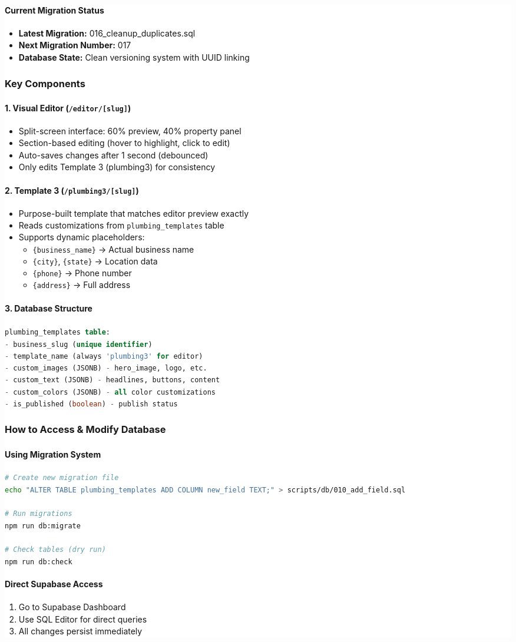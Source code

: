#### Current Migration Status
- **Latest Migration:** 016_cleanup_duplicates.sql
- **Next Migration Number:** 017
- **Database State:** Clean versioning system with UUID linking

### Key Components

#### 1. **Visual Editor** (`/editor/[slug]`)
- Split-screen interface: 60% preview, 40% property panel
- Section-based editing (hover to highlight, click to edit)
- Auto-saves changes after 1 second (debounced)
- Only edits Template 3 (plumbing3) for consistency

#### 2. **Template 3** (`/plumbing3/[slug]`)
- Purpose-built template that matches editor preview exactly
- Reads customizations from `plumbing_templates` table
- Supports dynamic placeholders:
  - `{business_name}` → Actual business name
  - `{city}`, `{state}` → Location data
  - `{phone}` → Phone number
  - `{address}` → Full address

#### 3. **Database Structure**
```sql
plumbing_templates table:
- business_slug (unique identifier)
- template_name (always 'plumbing3' for editor)
- custom_images (JSONB) - hero_image, logo, etc.
- custom_text (JSONB) - headlines, buttons, content
- custom_colors (JSONB) - all color customizations
- is_published (boolean) - publish status
```

### How to Access & Modify Database

#### Using Migration System
```bash
# Create new migration file
echo "ALTER TABLE plumbing_templates ADD COLUMN new_field TEXT;" > scripts/db/010_add_field.sql

# Run migrations
npm run db:migrate

# Check tables (dry run)
npm run db:check
```

#### Direct Supabase Access
1. Go to Supabase Dashboard
2. Use SQL Editor for direct queries
3. All changes persist immediately

